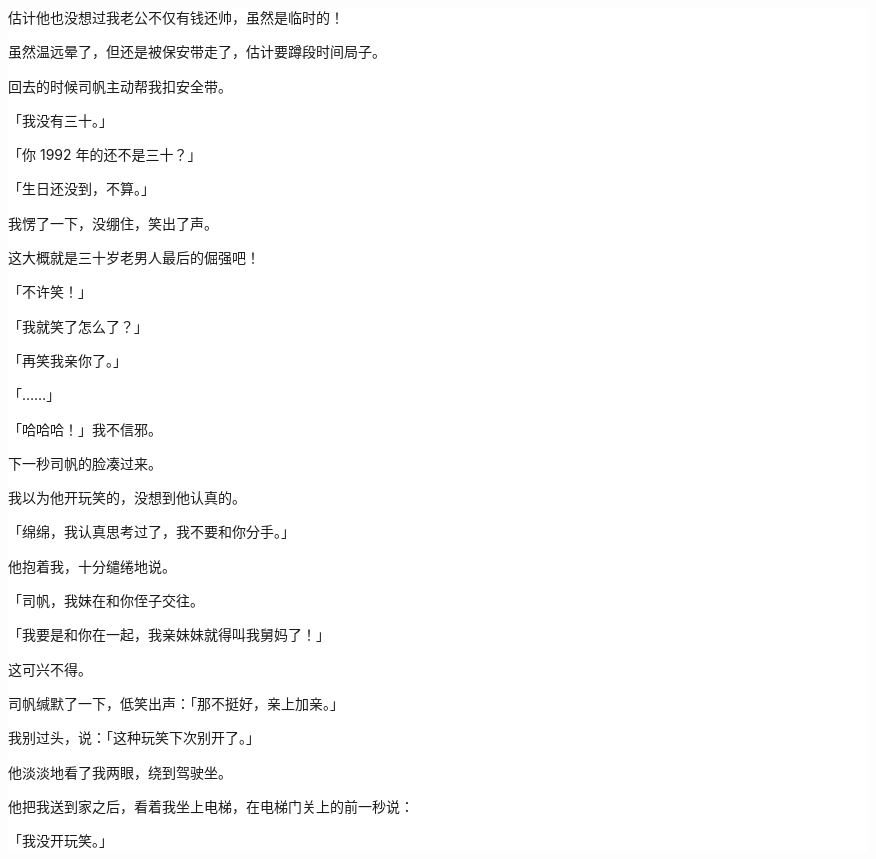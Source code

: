 估计他也没想过我老公不仅有钱还帅，虽然是临时的！


虽然温远晕了，但还是被保安带走了，估计要蹲段时间局子。


回去的时候司帆主动帮我扣安全带。


「我没有三十。」


「你 1992 年的还不是三十？」


「生日还没到，不算。」


我愣了一下，没绷住，笑出了声。


这大概就是三十岁老男人最后的倔强吧！


「不许笑！」


「我就笑了怎么了？」


「再笑我亲你了。」


「……」


「哈哈哈！」我不信邪。


下一秒司帆的脸凑过来。


我以为他开玩笑的，没想到他认真的。


「绵绵，我认真思考过了，我不要和你分手。」


他抱着我，十分缱绻地说。


「司帆，我妹在和你侄子交往。


「我要是和你在一起，我亲妹妹就得叫我舅妈了！」


这可兴不得。


司帆缄默了一下，低笑出声：「那不挺好，亲上加亲。」


我别过头，说：「这种玩笑下次别开了。」


他淡淡地看了我两眼，绕到驾驶坐。


他把我送到家之后，看着我坐上电梯，在电梯门关上的前一秒说：


「我没开玩笑。」

